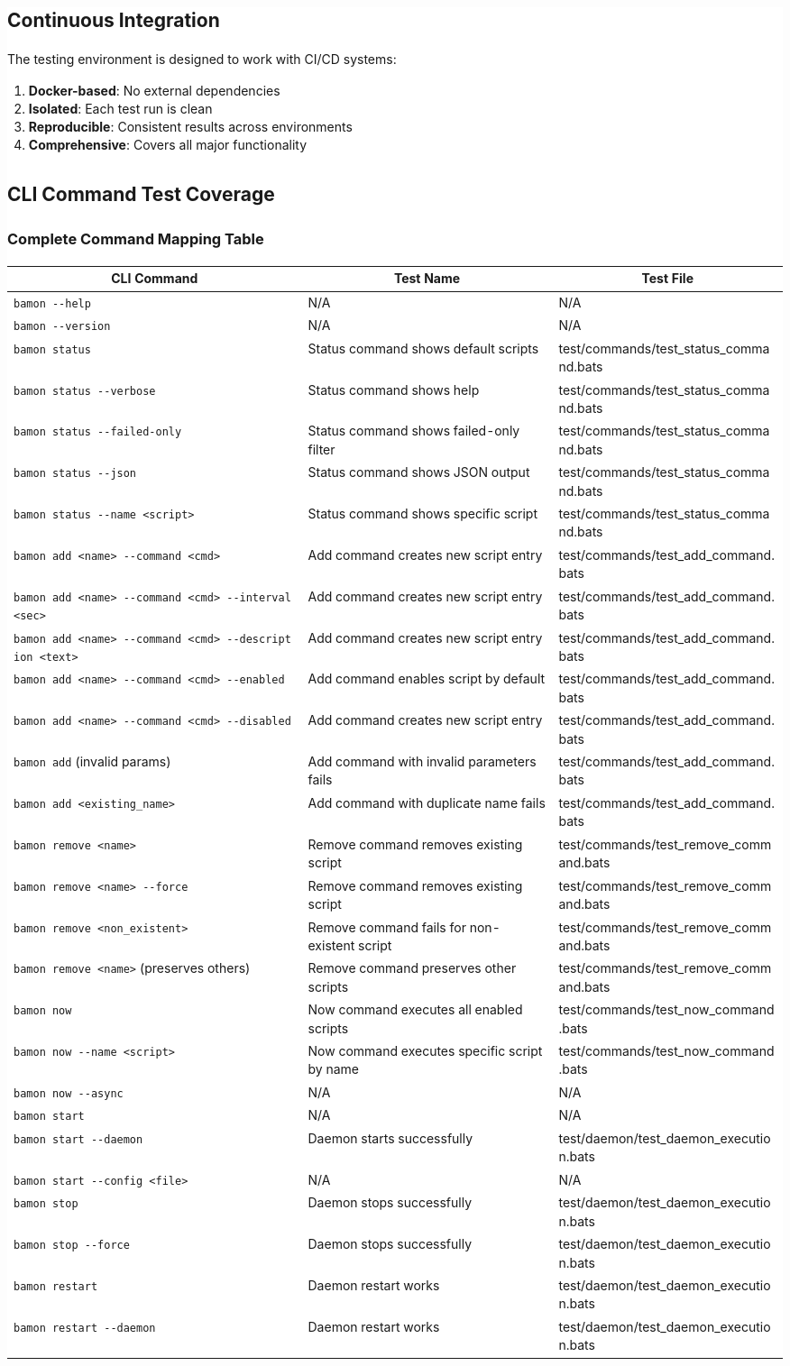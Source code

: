 ## Continuous Integration

The testing environment is designed to work with CI/CD systems:

1. **Docker-based**: No external dependencies
2. **Isolated**: Each test run is clean
3. **Reproducible**: Consistent results across environments
4. **Comprehensive**: Covers all major functionality

## CLI Command Test Coverage

### Complete Command Mapping Table

| CLI Command | Test Name | Test File |
|-------------|-----------|-----------|
| `bamon --help` | N/A | N/A |
| `bamon --version` | N/A | N/A |
| `bamon status` | Status command shows default scripts | test/commands/test_status_command.bats |
| `bamon status --verbose` | Status command shows help | test/commands/test_status_command.bats |
| `bamon status --failed-only` | Status command shows failed-only filter | test/commands/test_status_command.bats |
| `bamon status --json` | Status command shows JSON output | test/commands/test_status_command.bats |
| `bamon status --name <script>` | Status command shows specific script | test/commands/test_status_command.bats |
| `bamon add <name> --command <cmd>` | Add command creates new script entry | test/commands/test_add_command.bats |
| `bamon add <name> --command <cmd> --interval <sec>` | Add command creates new script entry | test/commands/test_add_command.bats |
| `bamon add <name> --command <cmd> --description <text>` | Add command creates new script entry | test/commands/test_add_command.bats |
| `bamon add <name> --command <cmd> --enabled` | Add command enables script by default | test/commands/test_add_command.bats |
| `bamon add <name> --command <cmd> --disabled` | Add command creates new script entry | test/commands/test_add_command.bats |
| `bamon add` (invalid params) | Add command with invalid parameters fails | test/commands/test_add_command.bats |
| `bamon add <existing_name>` | Add command with duplicate name fails | test/commands/test_add_command.bats |
| `bamon remove <name>` | Remove command removes existing script | test/commands/test_remove_command.bats |
| `bamon remove <name> --force` | Remove command removes existing script | test/commands/test_remove_command.bats |
| `bamon remove <non_existent>` | Remove command fails for non-existent script | test/commands/test_remove_command.bats |
| `bamon remove <name>` (preserves others) | Remove command preserves other scripts | test/commands/test_remove_command.bats |
| `bamon now` | Now command executes all enabled scripts | test/commands/test_now_command.bats |
| `bamon now --name <script>` | Now command executes specific script by name | test/commands/test_now_command.bats |
| `bamon now --async` | N/A | N/A |
| `bamon start` | N/A | N/A |
| `bamon start --daemon` | Daemon starts successfully | test/daemon/test_daemon_execution.bats |
| `bamon start --config <file>` | N/A | N/A |
| `bamon stop` | Daemon stops successfully | test/daemon/test_daemon_execution.bats |
| `bamon stop --force` | Daemon stops successfully | test/daemon/test_daemon_execution.bats |
| `bamon restart` | Daemon restart works | test/daemon/test_daemon_execution.bats |
| `bamon restart --daemon` | Daemon restart works | test/daemon/test_daemon_execution.bats |